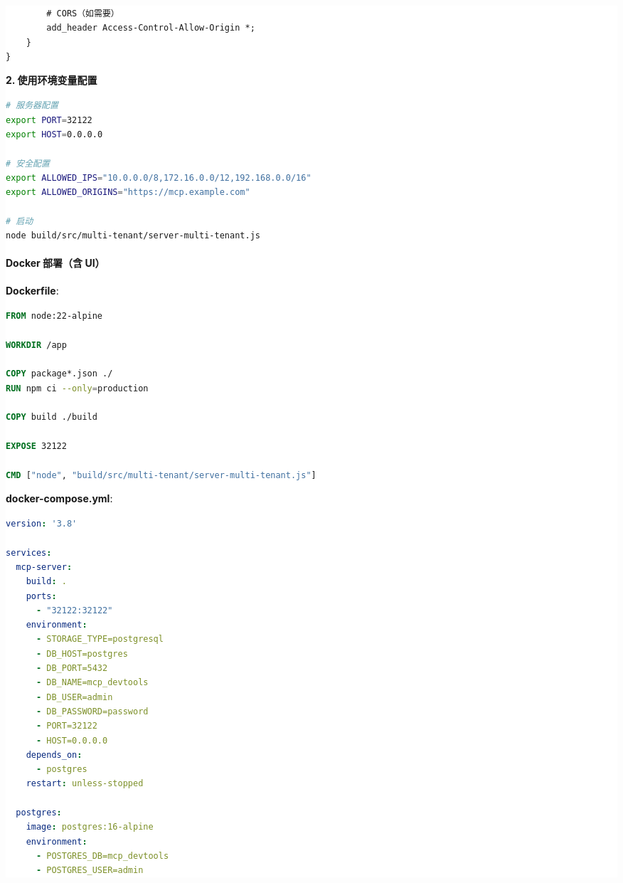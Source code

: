 ```nginx
        # CORS（如需要）
        add_header Access-Control-Allow-Origin *;
    }
}
```

**2. 使用环境变量配置**

```bash
# 服务器配置
export PORT=32122
export HOST=0.0.0.0

# 安全配置
export ALLOWED_IPS="10.0.0.0/8,172.16.0.0/12,192.168.0.0/16"
export ALLOWED_ORIGINS="https://mcp.example.com"

# 启动
node build/src/multi-tenant/server-multi-tenant.js
```

#### Docker 部署（含 UI）

**Dockerfile**:
```dockerfile
FROM node:22-alpine

WORKDIR /app

COPY package*.json ./
RUN npm ci --only=production

COPY build ./build

EXPOSE 32122

CMD ["node", "build/src/multi-tenant/server-multi-tenant.js"]
```

**docker-compose.yml**:
```yaml
version: '3.8'

services:
  mcp-server:
    build: .
    ports:
      - "32122:32122"
    environment:
      - STORAGE_TYPE=postgresql
      - DB_HOST=postgres
      - DB_PORT=5432
      - DB_NAME=mcp_devtools
      - DB_USER=admin
      - DB_PASSWORD=password
      - PORT=32122
      - HOST=0.0.0.0
    depends_on:
      - postgres
    restart: unless-stopped

  postgres:
    image: postgres:16-alpine
    environment:
      - POSTGRES_DB=mcp_devtools
      - POSTGRES_USER=admin
```